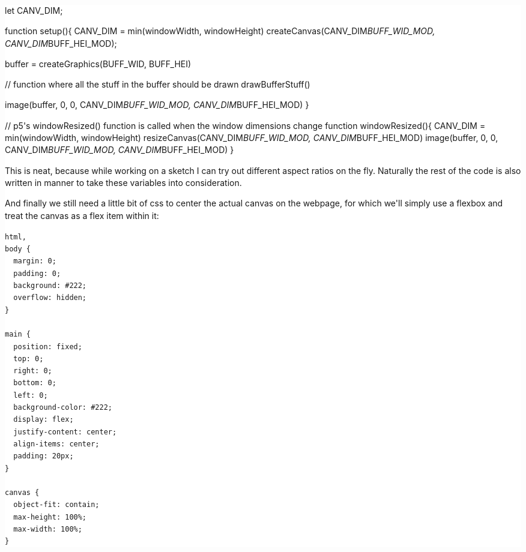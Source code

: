 let CANV_DIM;

function setup(){
  CANV_DIM = min(windowWidth, windowHeight)
  createCanvas(CANV_DIM*BUFF_WID_MOD, CANV_DIM*BUFF_HEI_MOD);

  buffer = createGraphics(BUFF_WID, BUFF_HEI)

  // function where all the stuff in the buffer should be drawn
  drawBufferStuff()

  image(buffer, 0, 0, CANV_DIM*BUFF_WID_MOD, CANV_DIM*BUFF_HEI_MOD)
}

// p5's windowResized() function is called when the window dimensions change
function windowResized(){
  CANV_DIM = min(windowWidth, windowHeight)
  resizeCanvas(CANV_DIM*BUFF_WID_MOD, CANV_DIM*BUFF_HEI_MOD)
  image(buffer, 0, 0, CANV_DIM*BUFF_WID_MOD, CANV_DIM*BUFF_HEI_MOD)
}
</code></pre>

This is neat, because while working on a sketch I can try out different aspect ratios on the fly. Naturally the rest of the code is also written in manner to take these variables into consideration.

And finally we still need a little bit of css to center the actual canvas on the webpage, for which we'll simply use a flexbox and treat the canvas as a flex item within it:

<pre><code>html,
body {
  margin: 0;
  padding: 0;
  background: #222;
  overflow: hidden;
}

main {
  position: fixed;
  top: 0;
  right: 0;
  bottom: 0;
  left: 0;
  background-color: #222;
  display: flex;
  justify-content: center;
  align-items: center;
  padding: 20px;
}

canvas {
  object-fit: contain;
  max-height: 100%;
  max-width: 100%;
}
</code></pre>

